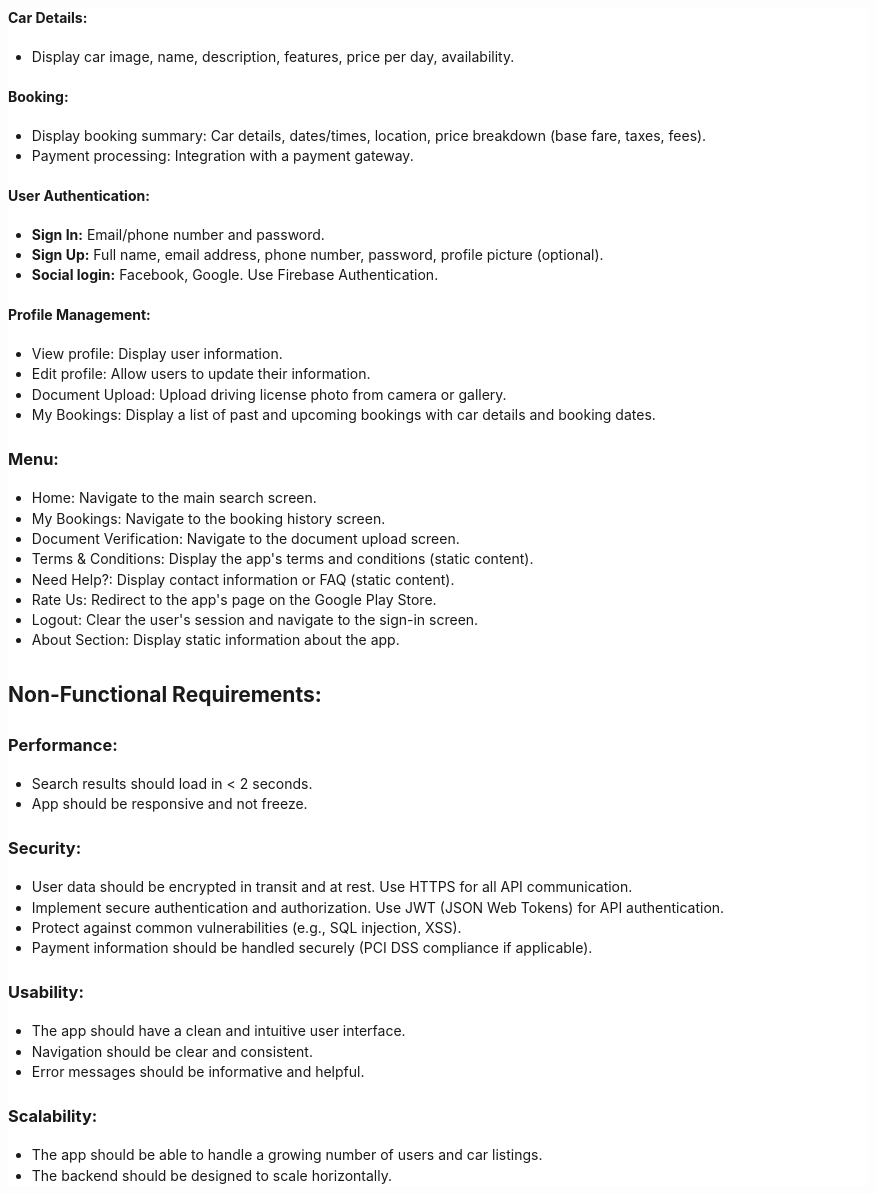 #### Car Details:
- Display car image, name, description, features, price per day, availability.

#### Booking:
- Display booking summary: Car details, dates/times, location, price breakdown (base fare, taxes, fees).
- Payment processing: Integration with a payment gateway.

#### User Authentication:
- **Sign In:** Email/phone number and password.
- **Sign Up:** Full name, email address, phone number, password, profile picture (optional).
- **Social login:** Facebook, Google. Use Firebase Authentication.

#### Profile Management:
- View profile: Display user information.
- Edit profile: Allow users to update their information.
- Document Upload: Upload driving license photo from camera or gallery.
- My Bookings: Display a list of past and upcoming bookings with car details and booking dates.

### Menu:
- Home: Navigate to the main search screen.
- My Bookings: Navigate to the booking history screen.
- Document Verification: Navigate to the document upload screen.
- Terms & Conditions: Display the app's terms and conditions (static content).
- Need Help?: Display contact information or FAQ (static content).
- Rate Us: Redirect to the app's page on the Google Play Store.
- Logout: Clear the user's session and navigate to the sign-in screen.
- About Section: Display static information about the app.

## Non-Functional Requirements:
### Performance:
- Search results should load in < 2 seconds.
- App should be responsive and not freeze.

### Security:
- User data should be encrypted in transit and at rest. Use HTTPS for all API communication.
- Implement secure authentication and authorization. Use JWT (JSON Web Tokens) for API authentication.
- Protect against common vulnerabilities (e.g., SQL injection, XSS).
- Payment information should be handled securely (PCI DSS compliance if applicable).

### Usability:
- The app should have a clean and intuitive user interface.
- Navigation should be clear and consistent.
- Error messages should be informative and helpful.

### Scalability:
- The app should be able to handle a growing number of users and car listings.
- The backend should be designed to scale horizontally.
